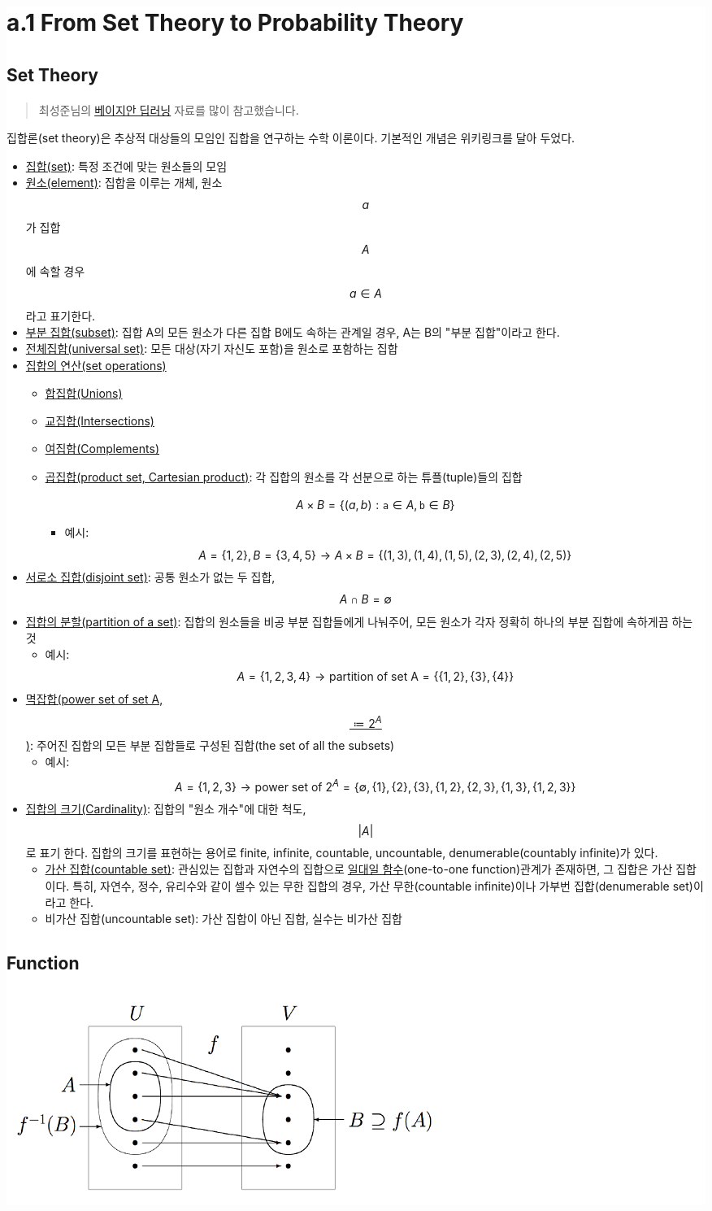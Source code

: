 # a.1 From Set Theory to Probability Theory

## Set Theory

> 최성준님의 [베이지안 딥러닝](https://www.edwith.org/bayesiandeeplearning/) 자료를 많이 참고했습니다.

집합론\(set theory\)은 추상적 대상들의 모임인 집합을 연구하는 수학 이론이다. 기본적인 개념은 위키링크를 달아 두었다.

* [집합\(set\)](https://ko.wikipedia.org/wiki/집합): 특정 조건에 맞는 원소들의 모임
* [원소\(element\)](https://ko.wikipedia.org/wiki/원소_%28수학%29%20): 집합을 이루는 개체, 원소 $$a$$가 집합 $$A$$에 속할 경우 $$a \in A$$라고 표기한다.
* [부분 집합\(subset\)](https://ko.wikipedia.org/wiki/부분집합): 집합 A의 모든 원소가 다른 집합 B에도 속하는 관계일 경우, A는 B의 "부분 집합"이라고 한다.
* [전체집합\(universal set\)](https://ko.wikipedia.org/wiki/전체집합): 모든 대상\(자기 자신도 포함\)을 원소로 포함하는 집합
* [집합의 연산\(set operations\)](https://en.wikipedia.org/wiki/Set_%28mathematics%29#Basic_operations)
  * [합집합\(Unions\)](https://ko.wikipedia.org/wiki/합집합)
  * [교집합\(Intersections\)](https://ko.wikipedia.org/wiki/교집합)
  * [여집합\(Complements\)](https://ko.wikipedia.org/wiki/여집합)
  * [곱집합\(product set, Cartesian product\)](https://ko.wikipedia.org/wiki/곱집합): 각 집합의 원소를 각 선분으로 하는 튜플\(tuple\)들의 집합

    $$A \times B = \{ (a, b): \mathtt{a} \in A, \mathtt{b} \in B\}$$

    * 예시: $$A = \{ 1, 2 \}, B = \{ 3, 4, 5 \} \rightarrow A \times B = \{ (1,3), (1,4), (1,5), (2,3), (2,4), (2,5) \}$$
* [서로소 집합\(disjoint set\)](https://ko.wikipedia.org/wiki/서로소_집합): 공통 원소가 없는 두 집합, $$A \cap B = \emptyset$$
* [집합의 분할\(partition of a set\)](https://ko.wikipedia.org/wiki/집합의_분할): 집합의 원소들을 비공 부분 집합들에게 나눠주어, 모든 원소가 각자 정확히 하나의 부분 집합에 속하게끔 하는 것
  * 예시: $$A = \{ 1, 2, 3, 4 \} \rightarrow \text{partition of set A} = \{ \{1, 2\}, \{3\}, \{4\} \}$$
* [멱잡합\(power set of set A, $$\coloneqq 2^A$$\)](https://ko.wikipedia.org/wiki/멱집합): 주어진 집합의 모든 부분 집합들로 구성된 집합\(the set of all the subsets\)
  * 예시: $$A = \{ 1, 2, 3 \} \rightarrow \text{power set of 2}^A = \{ \emptyset, \{1\},\{2\},\{3\},\{1,2\},\{2,3\},\{1,3\},\{1,2,3\} \}$$
* [집합의 크기\(Cardinality\)](https://ko.wikipedia.org/wiki/집합의_크기): 집합의 "원소 개수"에 대한 척도, $$\vert A \vert$$로 표기 한다. 집합의 크기를 표현하는 용어로 finite, infinite, countable, uncountable, denumerable\(countably infinite\)가 있다.
  * [가산 집합\(countable set\)](https://ko.wikipedia.org/wiki/가산_집합): 관심있는 집합과 자연수의 집합으로 [일대일 함수](https://ko.wikipedia.org/wiki/단사_함수)\(one-to-one function\)관계가 존재하면, 그 집합은 가산 집합이다. 특히, 자연수, 정수, 유리수와 같이 셀수 있는 무한 집합의 경우, 가산 무한\(countable infinite\)이나 가부번 집합\(denumerable set\)이라고 한다.
  * 비가산 집합\(uncountable set\): 가산 집합이 아닌 집합, 실수는 비가산 집합

## Function

![1.2.0.1](./figs/chapter-1/1.2.0.1-function.png)
